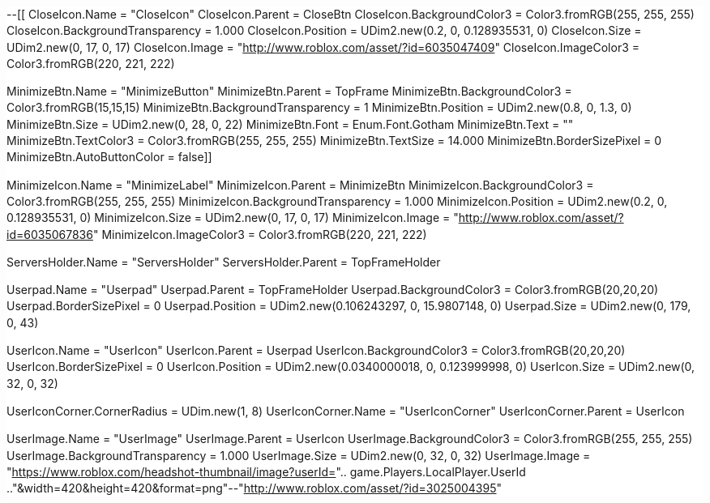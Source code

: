 --[[   CloseIcon.Name = "CloseIcon"
   CloseIcon.Parent = CloseBtn
   CloseIcon.BackgroundColor3 = Color3.fromRGB(255, 255, 255)
   CloseIcon.BackgroundTransparency = 1.000
   CloseIcon.Position = UDim2.new(0.2, 0, 0.128935531, 0)
   CloseIcon.Size = UDim2.new(0, 17, 0, 17)
   CloseIcon.Image = "http://www.roblox.com/asset/?id=6035047409"
   CloseIcon.ImageColor3 = Color3.fromRGB(220, 221, 222)

   MinimizeBtn.Name = "MinimizeButton"
   MinimizeBtn.Parent = TopFrame
   MinimizeBtn.BackgroundColor3 = Color3.fromRGB(15,15,15)
   MinimizeBtn.BackgroundTransparency = 1
   MinimizeBtn.Position = UDim2.new(0.8, 0, 1.3, 0)
   MinimizeBtn.Size = UDim2.new(0, 28, 0, 22)
   MinimizeBtn.Font = Enum.Font.Gotham
   MinimizeBtn.Text = ""
   MinimizeBtn.TextColor3 = Color3.fromRGB(255, 255, 255)
   MinimizeBtn.TextSize = 14.000
   MinimizeBtn.BorderSizePixel = 0
   MinimizeBtn.AutoButtonColor = false]]

   MinimizeIcon.Name = "MinimizeLabel"
   MinimizeIcon.Parent = MinimizeBtn
   MinimizeIcon.BackgroundColor3 = Color3.fromRGB(255, 255, 255)
   MinimizeIcon.BackgroundTransparency = 1.000
   MinimizeIcon.Position = UDim2.new(0.2, 0, 0.128935531, 0)
   MinimizeIcon.Size = UDim2.new(0, 17, 0, 17)
   MinimizeIcon.Image = "http://www.roblox.com/asset/?id=6035067836"
   MinimizeIcon.ImageColor3 = Color3.fromRGB(220, 221, 222)

   ServersHolder.Name = "ServersHolder"
   ServersHolder.Parent = TopFrameHolder

   Userpad.Name = "Userpad"
   Userpad.Parent = TopFrameHolder
   Userpad.BackgroundColor3 = Color3.fromRGB(20,20,20)
   Userpad.BorderSizePixel = 0
   Userpad.Position = UDim2.new(0.106243297, 0, 15.9807148, 0)
   Userpad.Size = UDim2.new(0, 179, 0, 43)

   UserIcon.Name = "UserIcon"
   UserIcon.Parent = Userpad
   UserIcon.BackgroundColor3 = Color3.fromRGB(20,20,20)
   UserIcon.BorderSizePixel = 0
   UserIcon.Position = UDim2.new(0.0340000018, 0, 0.123999998, 0)
   UserIcon.Size = UDim2.new(0, 32, 0, 32)

   UserIconCorner.CornerRadius = UDim.new(1, 8)
   UserIconCorner.Name = "UserIconCorner"
   UserIconCorner.Parent = UserIcon

   UserImage.Name = "UserImage"
   UserImage.Parent = UserIcon
   UserImage.BackgroundColor3 = Color3.fromRGB(255, 255, 255)
   UserImage.BackgroundTransparency = 1.000
   UserImage.Size = UDim2.new(0, 32, 0, 32)
   UserImage.Image = "https://www.roblox.com/headshot-thumbnail/image?userId=".. game.Players.LocalPlayer.UserId .."&width=420&height=420&format=png"--"http://www.roblox.com/asset/?id=3025004395"
